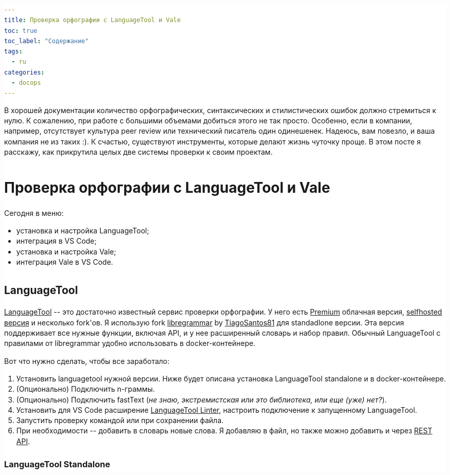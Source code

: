 ```yaml
---
title: Проверка орфографии с LanguageTool и Vale
toc: true
toc_label: "Содержание"
tags:
  - ru
categories:
  - docops
---
```


В хорошей документации количество орфографических, синтаксических и стилистических ошибок должно стремиться к нулю. К сожалению, при работе с большими объемами добиться этого не так просто. Особенно, если в компании, например, отсутствует культура peer review или технический писатель один одинешенек. Надеюсь, вам повезло, и ваша компания не из таких :). К счастью, существуют инструменты, которые делают жизнь чуточку проще. В этом посте я расскажу, как прикрутила целых две системы проверки к своим проектам.

# Проверка орфографии с LanguageTool и Vale

Сегодня в меню:

- установка и настройка LanguageTool;
- интеграция в VS Code;
- установка и настройка Vale;
- интеграция Vale в VS Code.

## LanguageTool

[LanguageTool](https://languagetool.org/ru) -- это достаточно известный сервис проверки орфографии. У него есть [Premium](https://languagetool.org/ru/premium) облачная версия, [selfhosted версия](https://github.com/languagetool-org/languagetool) и несколько fork'ов.
Я использую fork [libregrammar](https://github.com/TiagoSantos81/libregrammar) by [TiagoSantos81](https://github.com/TiagoSantos81) для standadlone версии. Эта версия поддерживает все нужные функции, включая API, и у нее расширенный словарь и набор правил.
Обычный LanguageTool с правилами от libregrammar удобно использовать в docker-контейнере.

Вот что нужно сделать, чтобы все заработало:

1. Установить languagetool нужной версии. Ниже будет описана установка LanguageTool standalone и в docker-контейнере.
2. (Опционально) Подключить n-граммы.
3. (Опционально) Подключить fastText (_не знаю, экстремистская или это библиотека, или еще (уже) нет?_).
4. Установить для VS Code расширение [LanguageTool Linter](https://marketplace.visualstudio.com/items?itemName=davidlday.languagetool-linter), настроить подключение к запущенному LanguageTool.
5. Запустить проверку командой или при сохранении файла.
6. При необходимости -- добавить в словарь новые слова. Я добавляю в файл, но также можно добавить и через [REST API](https://languagetool.org/http-api/#/default).

### LanguageTool Standalone
